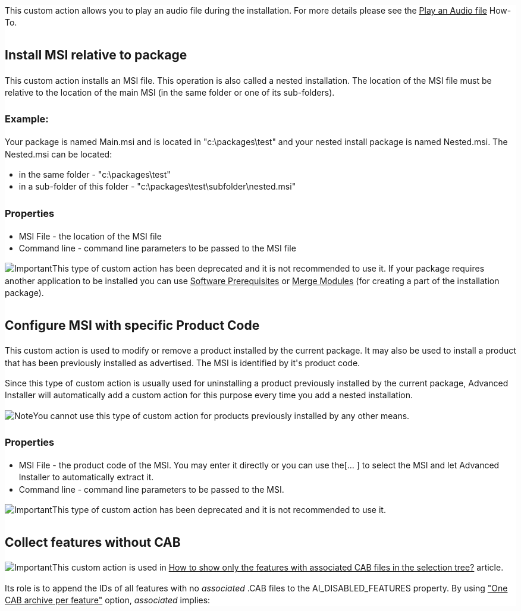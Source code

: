 This custom action allows you to play an audio file during the installation. For more details please see the [Play an Audio file](https://tools.techidaily.com/advancedinstaller/products/) How-To.

## Install MSI relative to package

This custom action installs an MSI file. This operation is also called a nested installation. The location of the MSI file must be relative to the location of the main MSI (in the same folder or one of its sub-folders).

### Example:

Your package is named Main.msi and is located in "c:\\packages\\test" and your nested install package is named Nested.msi. The Nested.msi can be located:

* in the same folder - "c:\\packages\\test"
* in a sub-folder of this folder - "c:\\packages\\test\\subfolder\\nested.msi"

### Properties

* MSI File - the location of the MSI file
* Command line - command line parameters to be passed to the MSI file

![Important](https://cdn.advancedinstaller.com/svg/common/IconMessageInfo.svg)This type of custom action has been deprecated and it is not recommended to use it. If your package requires another application to be installed you can use [Software Prerequisites](https://tools.techidaily.com/advancedinstaller/products/) or [Merge Modules](https://tools.techidaily.com/advancedinstaller/products/) (for creating a part of the installation package).

## Configure MSI with specific Product Code

This custom action is used to modify or remove a product installed by the current package. It may also be used to install a product that has been previously installed as advertised. The MSI is identified by it's product code.

Since this type of custom action is usually used for uninstalling a product previously installed by the current package, Advanced Installer will automatically add a custom action for this purpose every time you add a nested installation.

![Note](https://cdn.advancedinstaller.com/svg/common/IconMessageNote.svg)You cannot use this type of custom action for products previously installed by any other means.

### Properties

* MSI File - the product code of the MSI. You may enter it directly or you can use the\[... \] to select the MSI and let Advanced Installer to automatically extract it.
* Command line - command line parameters to be passed to the MSI.

![Important](https://cdn.advancedinstaller.com/svg/common/IconMessageInfo.svg)This type of custom action has been deprecated and it is not recommended to use it.

## Collect features without CAB

![Important](https://cdn.advancedinstaller.com/svg/common/IconMessageInfo.svg)This custom action is used in [How to show only the features with associated CAB files in the selection tree?](https://tools.techidaily.com/advancedinstaller/products/) article. 

Its role is to append the IDs of all features with no _associated_ .CAB files to the AI\_DISABLED\_FEATURES property. By using ["One CAB archive per feature"](https://tools.techidaily.com/advancedinstaller/products/) option, _associated_ implies:
